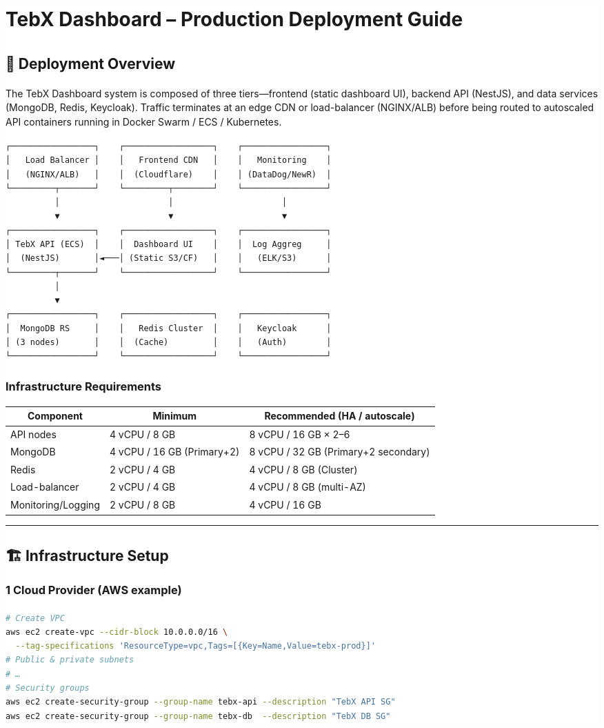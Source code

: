 # TebX Dashboard – Production Deployment Guide

## 🚀 Deployment Overview
The TebX Dashboard system is composed of three tiers—frontend (static dashboard UI), backend API (NestJS), and data services (MongoDB, Redis, Keycloak).  Traffic terminates at an edge CDN or load-balancer (NGINX/ALB) before being routed to autoscaled API containers running in Docker Swarm / ECS / Kubernetes.

```
┌─────────────────┐    ┌──────────────────┐    ┌─────────────────┐
│   Load Balancer │    │   Frontend CDN   │    │   Monitoring    │
│   (NGINX/ALB)   │    │  (Cloudflare)    │    │ (DataDog/NewR)  │
└─────────┬───────┘    └─────────┬────────┘    └─────────────────┘
          │                      │                      │
          ▼                      ▼                      ▼
┌─────────────────┐    ┌──────────────────┐    ┌─────────────────┐
│ TebX API (ECS)  │    │  Dashboard UI    │    │  Log Aggreg     │
│  (NestJS)       │◄───│ (Static S3/CF)   │    │   (ELK/S3)      │
└─────────┬───────┘    └──────────────────┘    └─────────────────┘
          │                                           
          ▼                                           
┌─────────────────┐    ┌──────────────────┐    ┌─────────────────┐
│  MongoDB RS     │    │   Redis Cluster  │    │   Keycloak      │
│ (3 nodes)       │    │  (Cache)         │    │   (Auth)        │
└─────────────────┘    └──────────────────┘    └─────────────────┘
```

### Infrastructure Requirements
| Component | Minimum | Recommended (HA / autoscale) |
|-----------|---------|------------------------------|
| API nodes | 4 vCPU / 8 GB | 8 vCPU / 16 GB × 2–6 |
| MongoDB   | 4 vCPU / 16 GB (Primary+2) | 8 vCPU / 32 GB (Primary+2 secondary) |
| Redis     | 2 vCPU / 4 GB | 4 vCPU / 8 GB (Cluster) |
| Load-balancer | 2 vCPU / 4 GB | 4 vCPU / 8 GB (multi-AZ) |
| Monitoring/Logging | 2 vCPU / 8 GB | 4 vCPU / 16 GB |

---

## 🏗️ Infrastructure Setup

### 1  Cloud Provider (AWS example)

```bash
# Create VPC
aws ec2 create-vpc --cidr-block 10.0.0.0/16 \
  --tag-specifications 'ResourceType=vpc,Tags=[{Key=Name,Value=tebx-prod}]'
# Public & private subnets
# …
# Security groups
aws ec2 create-security-group --group-name tebx-api --description "TebX API SG"
aws ec2 create-security-group --group-name tebx-db  --description "TebX DB SG"
```
